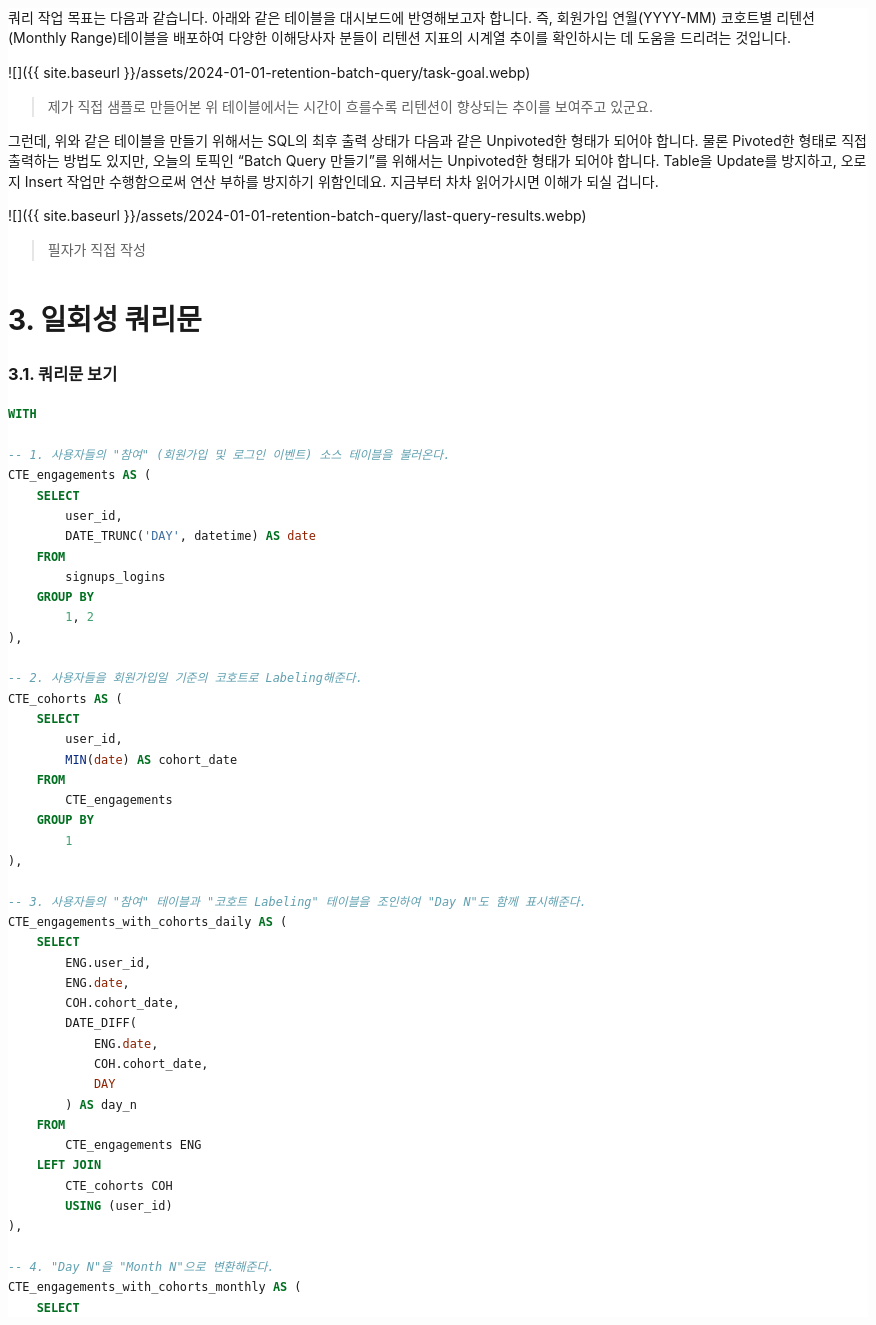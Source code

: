 쿼리 작업 목표는 다음과 같습니다. 아래와 같은 테이블을 대시보드에 반영해보고자 합니다. 즉, 회원가입 연월(YYYY-MM) 코호트별 리텐션(Monthly Range)테이블을 배포하여 다양한 이해당사자 분들이 리텐션 지표의 시계열 추이를 확인하시는 데 도움을 드리려는 것입니다.

![]({{ site.baseurl }}/assets/2024-01-01-retention-batch-query/task-goal.webp)
> 제가 직접 샘플로 만들어본 위 테이블에서는 시간이 흐를수록 리텐션이 향상되는 추이를 보여주고 있군요.

그런데, 위와 같은 테이블을 만들기 위해서는 SQL의 최후 출력 상태가 다음과 같은 Unpivoted한 형태가 되어야 합니다. 물론 Pivoted한 형태로 직접 출력하는 방법도 있지만, 오늘의 토픽인 “Batch Query 만들기”를 위해서는 Unpivoted한 형태가 되어야 합니다. Table을 Update를 방지하고, 오로지 Insert 작업만 수행함으로써 연산 부하를 방지하기 위함인데요. 지금부터 차차 읽어가시면 이해가 되실 겁니다.

![]({{ site.baseurl }}/assets/2024-01-01-retention-batch-query/last-query-results.webp)
> 필자가 직접 작성

# 3. 일회성 쿼리문

### 3.1. 쿼리문 보기

```sql
WITH

-- 1. 사용자들의 "참여" (회원가입 및 로그인 이벤트) 소스 테이블을 불러온다.
CTE_engagements AS (
    SELECT
        user_id,
        DATE_TRUNC('DAY', datetime) AS date
    FROM
        signups_logins
    GROUP BY
        1, 2
),

-- 2. 사용자들을 회원가입일 기준의 코호트로 Labeling해준다.
CTE_cohorts AS (
    SELECT
        user_id,
        MIN(date) AS cohort_date
    FROM
        CTE_engagements
    GROUP BY
        1
),

-- 3. 사용자들의 "참여" 테이블과 "코호트 Labeling" 테이블을 조인하여 "Day N"도 함께 표시해준다.
CTE_engagements_with_cohorts_daily AS (
    SELECT
        ENG.user_id,
        ENG.date,
        COH.cohort_date,
        DATE_DIFF(
            ENG.date,
            COH.cohort_date,
            DAY
        ) AS day_n
    FROM
        CTE_engagements ENG
    LEFT JOIN
        CTE_cohorts COH
        USING (user_id)
),

-- 4. "Day N"을 "Month N"으로 변환해준다.
CTE_engagements_with_cohorts_monthly AS (
    SELECT
```